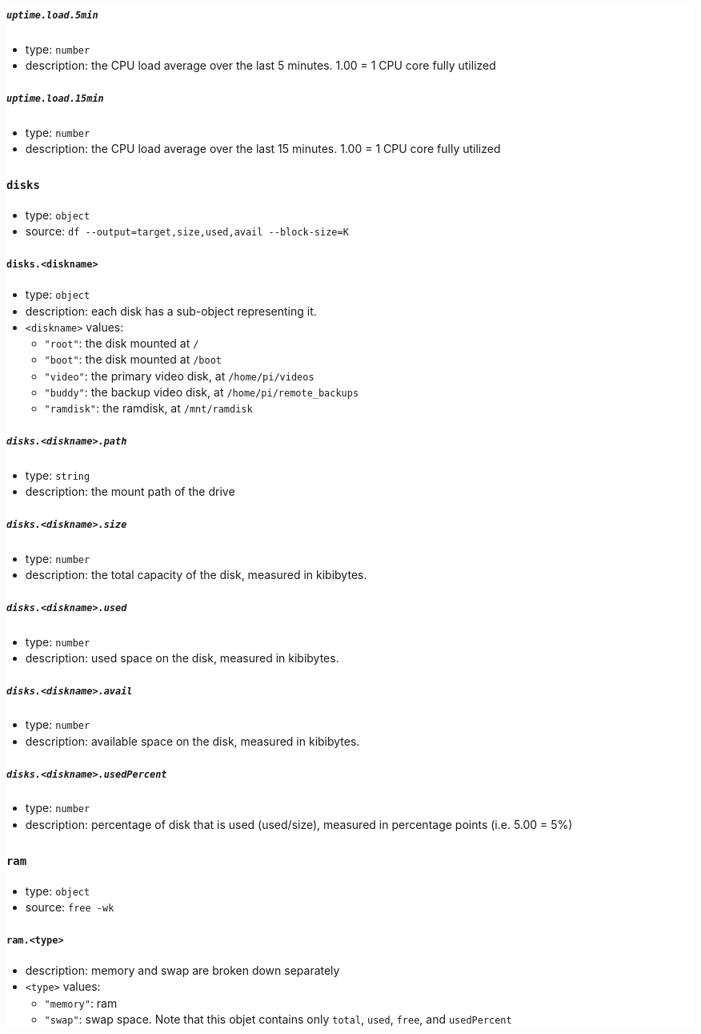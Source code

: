 ##### `uptime.load.5min`
* type: `number`
* description: the CPU load average over the last 5 minutes. 1.00 = 1 CPU core fully utilized

##### `uptime.load.15min`
* type: `number`
* description: the CPU load average over the last 15 minutes. 1.00 = 1 CPU core fully utilized

### `disks`
* type: `object`
* source: `df --output=target,size,used,avail --block-size=K`

#### `disks.<diskname>`
* type: `object`
* description: each disk has a sub-object representing it.
* `<diskname>` values:
	* `"root"`: the disk mounted at `/`
	* `"boot"`: the disk mounted at `/boot`
	* `"video"`: the primary video disk, at `/home/pi/videos`
	* `"buddy"`: the backup video disk, at `/home/pi/remote_backups`
	* `"ramdisk"`: the ramdisk, at `/mnt/ramdisk`

##### `disks.<diskname>.path`
* type: `string`
* description: the mount path of the drive

##### `disks.<diskname>.size`
* type: `number`
* description: the total capacity of the disk, measured in kibibytes.

##### `disks.<diskname>.used`
* type: `number`
* description: used space on the disk, measured in kibibytes.

##### `disks.<diskname>.avail`
* type: `number`
* description: available space on the disk, measured in kibibytes.

##### `disks.<diskname>.usedPercent`
* type: `number`
* description: percentage of disk that is used (used/size), measured in percentage points (i.e. 5.00 = 5%)

### `ram`
* type: `object`
* source: `free -wk`

#### `ram.<type>`
* description: memory and swap are broken down separately
* `<type>` values:
	* `"memory"`: ram
	* `"swap"`: swap space. Note that this objet contains only `total`, `used`, `free`, and `usedPercent`
